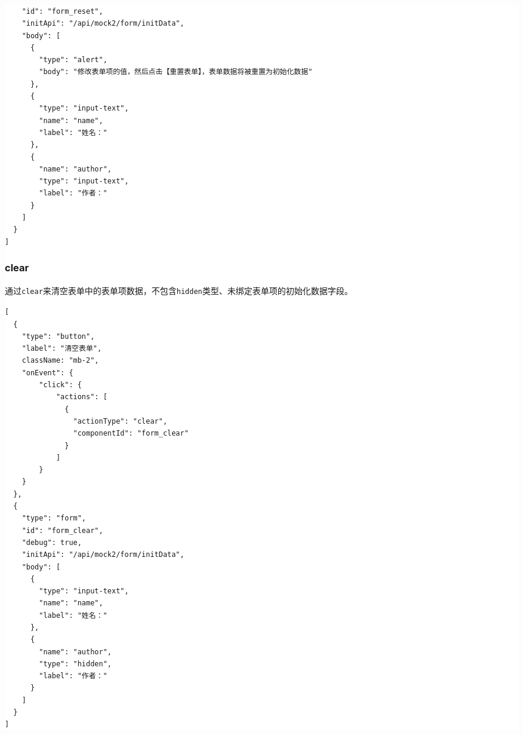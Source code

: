 ```schema: scope="body"
    "id": "form_reset",
    "initApi": "/api/mock2/form/initData",
    "body": [
      {
        "type": "alert",
        "body": "修改表单项的值，然后点击【重置表单】，表单数据将被重置为初始化数据"
      },
      {
        "type": "input-text",
        "name": "name",
        "label": "姓名："
      },
      {
        "name": "author",
        "type": "input-text",
        "label": "作者："
      }
    ]
  }
]
```

### clear

通过`clear`来清空表单中的表单项数据，不包含`hidden`类型、未绑定表单项的初始化数据字段。

```schema: scope="body"
[
  {
    "type": "button",
    "label": "清空表单",
    className: "mb-2",
    "onEvent": {
        "click": {
            "actions": [
              {
                "actionType": "clear",
                "componentId": "form_clear"
              }
            ]
        }
    }
  },
  {
    "type": "form",
    "id": "form_clear",
    "debug": true,
    "initApi": "/api/mock2/form/initData",
    "body": [
      {
        "type": "input-text",
        "name": "name",
        "label": "姓名："
      },
      {
        "name": "author",
        "type": "hidden",
        "label": "作者："
      }
    ]
  }
]
```
